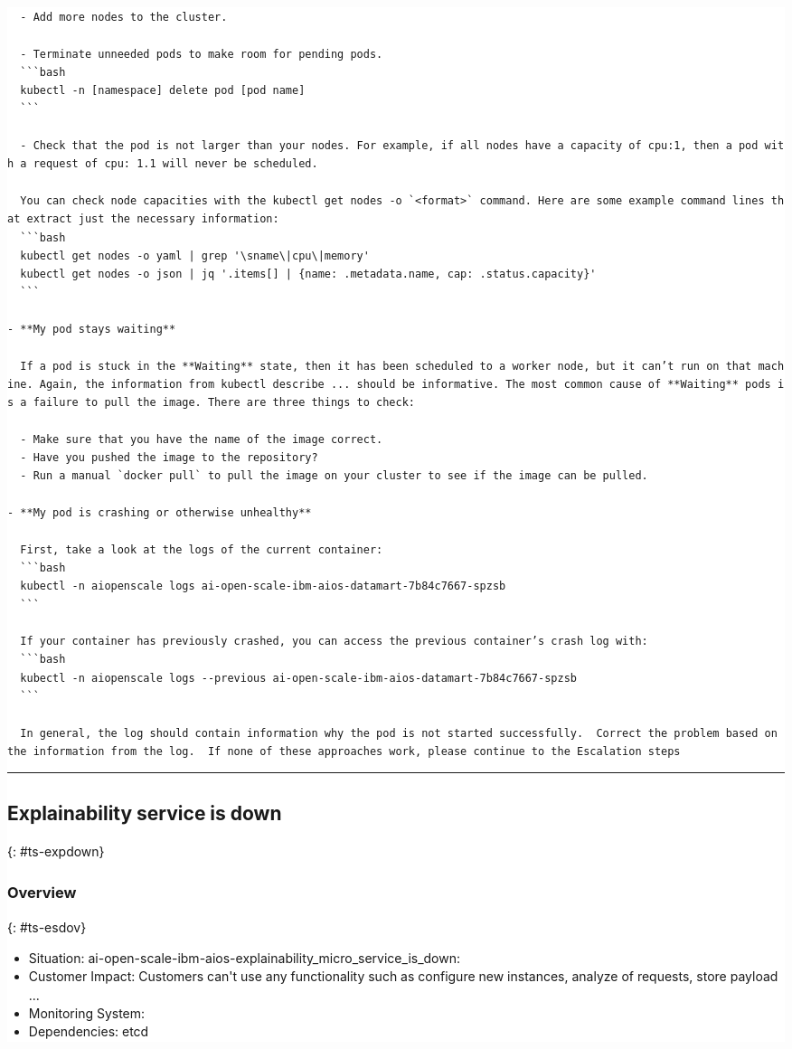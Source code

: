       - Add more nodes to the cluster.

      - Terminate unneeded pods to make room for pending pods.
      ```bash
      kubectl -n [namespace] delete pod [pod name]
      ```

      - Check that the pod is not larger than your nodes. For example, if all nodes have a capacity of cpu:1, then a pod with a request of cpu: 1.1 will never be scheduled.

      You can check node capacities with the kubectl get nodes -o `<format>` command. Here are some example command lines that extract just the necessary information:
      ```bash
      kubectl get nodes -o yaml | grep '\sname\|cpu\|memory'
      kubectl get nodes -o json | jq '.items[] | {name: .metadata.name, cap: .status.capacity}'
      ```

    - **My pod stays waiting**

      If a pod is stuck in the **Waiting** state, then it has been scheduled to a worker node, but it can’t run on that machine. Again, the information from kubectl describe ... should be informative. The most common cause of **Waiting** pods is a failure to pull the image. There are three things to check:

      - Make sure that you have the name of the image correct.
      - Have you pushed the image to the repository?
      - Run a manual `docker pull` to pull the image on your cluster to see if the image can be pulled.

    - **My pod is crashing or otherwise unhealthy**

      First, take a look at the logs of the current container:
      ```bash
      kubectl -n aiopenscale logs ai-open-scale-ibm-aios-datamart-7b84c7667-spzsb
      ```

      If your container has previously crashed, you can access the previous container’s crash log with:
      ```bash
      kubectl -n aiopenscale logs --previous ai-open-scale-ibm-aios-datamart-7b84c7667-spzsb
      ```

      In general, the log should contain information why the pod is not started successfully.  Correct the problem based on the information from the log.  If none of these approaches work, please continue to the Escalation steps

---

## Explainability service is down
{: #ts-expdown}

### Overview
{: #ts-esdov}

- Situation: ai-open-scale-ibm-aios-explainability_micro_service_is_down:
- Customer Impact: Customers can't use any functionality such as configure new instances, analyze of requests, store payload ...
- Monitoring System:
- Dependencies: etcd
